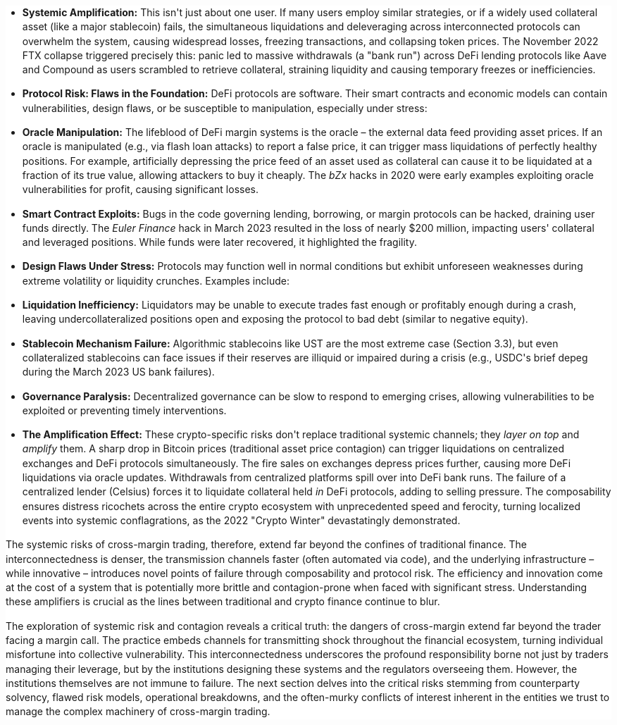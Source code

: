 *   **Systemic Amplification:** This isn't just about one user. If many users employ similar strategies, or if a widely used collateral asset (like a major stablecoin) fails, the simultaneous liquidations and deleveraging across interconnected protocols can overwhelm the system, causing widespread losses, freezing transactions, and collapsing token prices. The November 2022 FTX collapse triggered precisely this: panic led to massive withdrawals (a "bank run") across DeFi lending protocols like Aave and Compound as users scrambled to retrieve collateral, straining liquidity and causing temporary freezes or inefficiencies.

*   **Protocol Risk: Flaws in the Foundation:** DeFi protocols are software. Their smart contracts and economic models can contain vulnerabilities, design flaws, or be susceptible to manipulation, especially under stress:

*   **Oracle Manipulation:** The lifeblood of DeFi margin systems is the oracle – the external data feed providing asset prices. If an oracle is manipulated (e.g., via flash loan attacks) to report a false price, it can trigger mass liquidations of perfectly healthy positions. For example, artificially depressing the price feed of an asset used as collateral can cause it to be liquidated at a fraction of its true value, allowing attackers to buy it cheaply. The *bZx* hacks in 2020 were early examples exploiting oracle vulnerabilities for profit, causing significant losses.

*   **Smart Contract Exploits:** Bugs in the code governing lending, borrowing, or margin protocols can be hacked, draining user funds directly. The *Euler Finance* hack in March 2023 resulted in the loss of nearly $200 million, impacting users' collateral and leveraged positions. While funds were later recovered, it highlighted the fragility.

*   **Design Flaws Under Stress:** Protocols may function well in normal conditions but exhibit unforeseen weaknesses during extreme volatility or liquidity crunches. Examples include:

*   **Liquidation Inefficiency:** Liquidators may be unable to execute trades fast enough or profitably enough during a crash, leaving undercollateralized positions open and exposing the protocol to bad debt (similar to negative equity).

*   **Stablecoin Mechanism Failure:** Algorithmic stablecoins like UST are the most extreme case (Section 3.3), but even collateralized stablecoins can face issues if their reserves are illiquid or impaired during a crisis (e.g., USDC's brief depeg during the March 2023 US bank failures).

*   **Governance Paralysis:** Decentralized governance can be slow to respond to emerging crises, allowing vulnerabilities to be exploited or preventing timely interventions.

*   **The Amplification Effect:** These crypto-specific risks don't replace traditional systemic channels; they *layer on top* and *amplify* them. A sharp drop in Bitcoin prices (traditional asset price contagion) can trigger liquidations on centralized exchanges and DeFi protocols simultaneously. The fire sales on exchanges depress prices further, causing more DeFi liquidations via oracle updates. Withdrawals from centralized platforms spill over into DeFi bank runs. The failure of a centralized lender (Celsius) forces it to liquidate collateral held *in* DeFi protocols, adding to selling pressure. The composability ensures distress ricochets across the entire crypto ecosystem with unprecedented speed and ferocity, turning localized events into systemic conflagrations, as the 2022 "Crypto Winter" devastatingly demonstrated.

The systemic risks of cross-margin trading, therefore, extend far beyond the confines of traditional finance. The interconnectedness is denser, the transmission channels faster (often automated via code), and the underlying infrastructure – while innovative – introduces novel points of failure through composability and protocol risk. The efficiency and innovation come at the cost of a system that is potentially more brittle and contagion-prone when faced with significant stress. Understanding these amplifiers is crucial as the lines between traditional and crypto finance continue to blur.

The exploration of systemic risk and contagion reveals a critical truth: the dangers of cross-margin extend far beyond the trader facing a margin call. The practice embeds channels for transmitting shock throughout the financial ecosystem, turning individual misfortune into collective vulnerability. This interconnectedness underscores the profound responsibility borne not just by traders managing their leverage, but by the institutions designing these systems and the regulators overseeing them. However, the institutions themselves are not immune to failure. The next section delves into the critical risks stemming from counterparty solvency, flawed risk models, operational breakdowns, and the often-murky conflicts of interest inherent in the entities we trust to manage the complex machinery of cross-margin trading.
